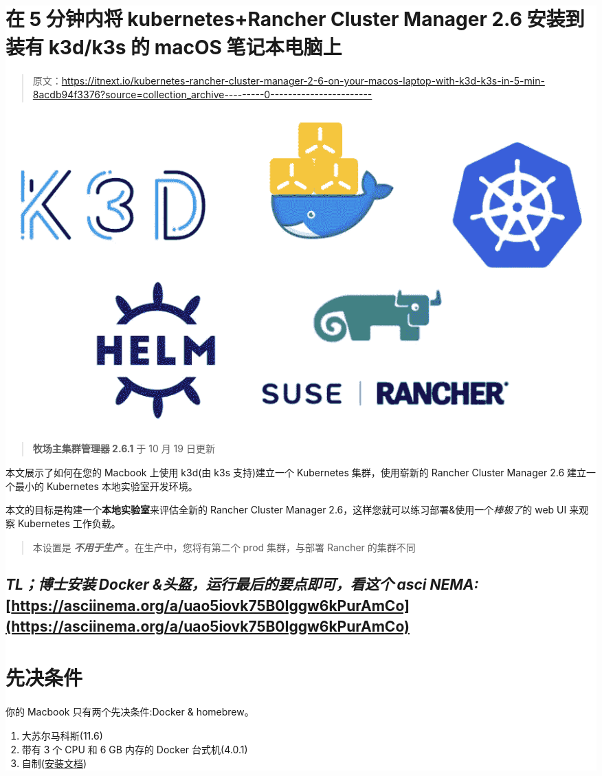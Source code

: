 # 在 5 分钟内将 kubernetes+Rancher Cluster Manager 2.6 安装到装有 k3d/k3s 的 macOS 笔记本电脑上

> 原文：<https://itnext.io/kubernetes-rancher-cluster-manager-2-6-on-your-macos-laptop-with-k3d-k3s-in-5-min-8acdb94f3376?source=collection_archive---------0----------------------->

![](img/d8809c95b8c846ce944fba70afc3b0b2.png)

> **牧场主集群管理器 2.6.1** 于 10 月 19 日更新

本文展示了如何在您的 Macbook 上使用 k3d(由 k3s 支持)建立一个 Kubernetes 集群，使用崭新的 Rancher Cluster Manager 2.6 建立一个最小的 Kubernetes 本地实验室开发环境。

本文的目标是构建一个**本地实验室**来评估全新的 Rancher Cluster Manager 2.6，这样您就可以练习部署&使用一个*棒极了*的 web UI 来观察 Kubernetes 工作负载。

> 本设置是 ***不用于生产*** 。在生产中，您将有第二个 prod 集群，与部署 Rancher 的集群不同

## ***TL；博士安装 Docker &头盔，运行最后的要点即可，看这个 asci NEMA:***[https://asciinema.org/a/uao5iovk75B0Iggw6kPurAmCo](https://asciinema.org/a/uao5iovk75B0Iggw6kPurAmCo)

# 先决条件

你的 Macbook 只有两个先决条件:Docker & homebrew。

1.  大苏尔马科斯(11.6)
2.  带有 3 个 CPU 和 6 GB 内存的 Docker 台式机(4.0.1)
3.  自制([安装文档](https://docs.brew.sh/Installation))
